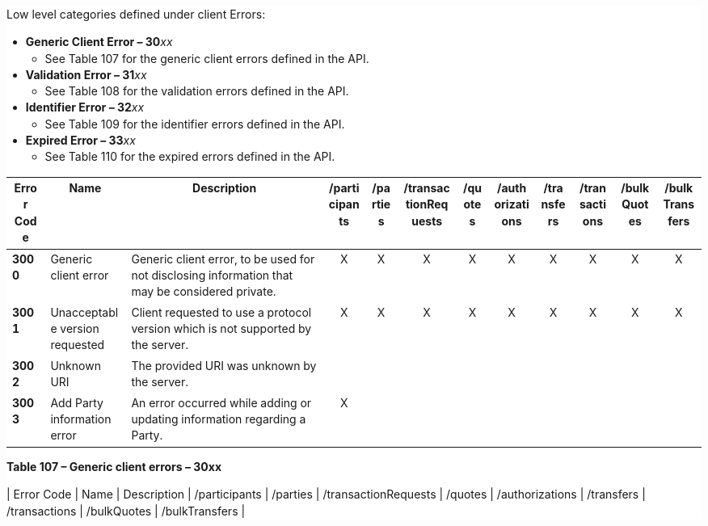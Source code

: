 Low level categories defined under client Errors:
- **Generic Client Error – 30**_xx_
  - See Table 107 for the generic client errors defined in the API.
- **Validation Error – 31**_xx_
  - See Table 108 for the validation errors defined in the API.
- **Identifier Error – 32**_xx_
  - See Table 109 for the identifier errors defined in the API.
- **Expired Error – 33**_xx_
  - See Table 110 for the expired errors defined in the API.

| Error Code | Name | Description | /participants | /parties | /transactionRequests | /quotes | /authorizations | /transfers | /transactions | /bulkQuotes | /bulkTransfers |
| --- | --- | --- | :---: | :---: | :---: | :---: | :---: | :---: | :---: | :---: | :---: |
| **3000** | Generic client error | Generic client error, to be used for not disclosing information that may be considered private. | X | X | X | X | X | X | X | X | X |
| **3001** | Unacceptable version requested | Client requested to use a protocol version which is not supported by the server. | X | X | X | X | X | X | X | X | X |
| **3002** | Unknown URI | The provided URI was unknown by the server. | | | | | | | | | |
| **3003** | Add Party information error | An error occurred while adding or updating information regarding a Party. | X | | | | | | | | | |

**Table 107 – Generic client errors – 30xx**

| Error Code | Name | Description | /participants | /parties | /transactionRequests | /quotes | /authorizations | /transfers | /transactions | /bulkQuotes | /bulkTransfers |
